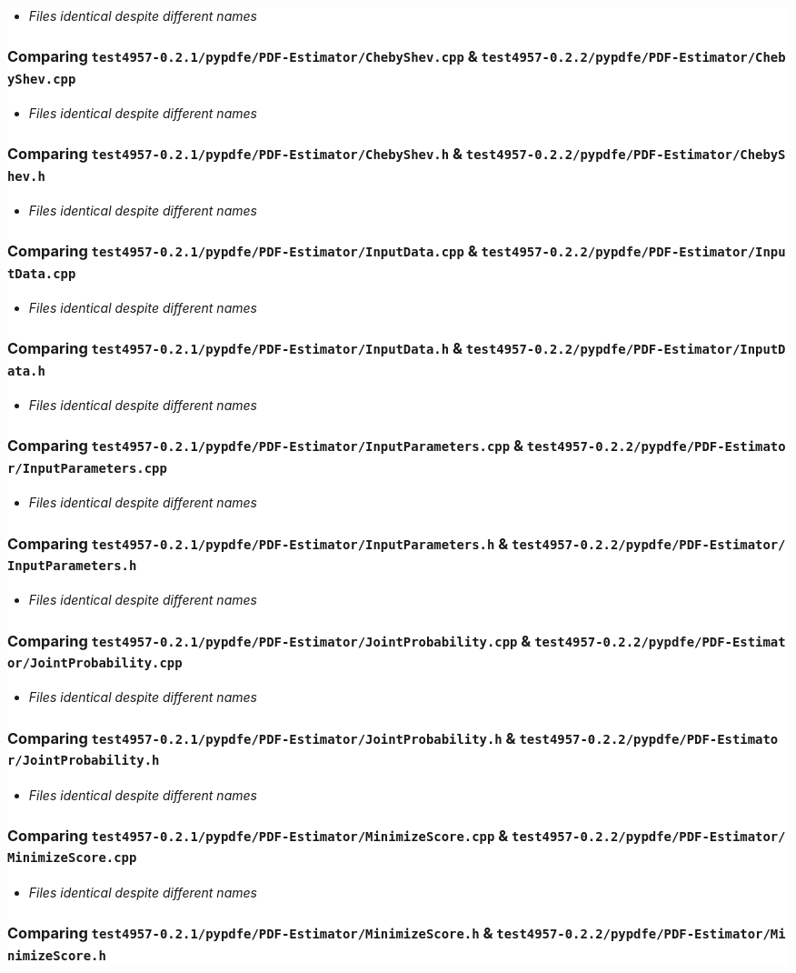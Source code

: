 * *Files identical despite different names*

### Comparing `test4957-0.2.1/pypdfe/PDF-Estimator/ChebyShev.cpp` & `test4957-0.2.2/pypdfe/PDF-Estimator/ChebyShev.cpp`

 * *Files identical despite different names*

### Comparing `test4957-0.2.1/pypdfe/PDF-Estimator/ChebyShev.h` & `test4957-0.2.2/pypdfe/PDF-Estimator/ChebyShev.h`

 * *Files identical despite different names*

### Comparing `test4957-0.2.1/pypdfe/PDF-Estimator/InputData.cpp` & `test4957-0.2.2/pypdfe/PDF-Estimator/InputData.cpp`

 * *Files identical despite different names*

### Comparing `test4957-0.2.1/pypdfe/PDF-Estimator/InputData.h` & `test4957-0.2.2/pypdfe/PDF-Estimator/InputData.h`

 * *Files identical despite different names*

### Comparing `test4957-0.2.1/pypdfe/PDF-Estimator/InputParameters.cpp` & `test4957-0.2.2/pypdfe/PDF-Estimator/InputParameters.cpp`

 * *Files identical despite different names*

### Comparing `test4957-0.2.1/pypdfe/PDF-Estimator/InputParameters.h` & `test4957-0.2.2/pypdfe/PDF-Estimator/InputParameters.h`

 * *Files identical despite different names*

### Comparing `test4957-0.2.1/pypdfe/PDF-Estimator/JointProbability.cpp` & `test4957-0.2.2/pypdfe/PDF-Estimator/JointProbability.cpp`

 * *Files identical despite different names*

### Comparing `test4957-0.2.1/pypdfe/PDF-Estimator/JointProbability.h` & `test4957-0.2.2/pypdfe/PDF-Estimator/JointProbability.h`

 * *Files identical despite different names*

### Comparing `test4957-0.2.1/pypdfe/PDF-Estimator/MinimizeScore.cpp` & `test4957-0.2.2/pypdfe/PDF-Estimator/MinimizeScore.cpp`

 * *Files identical despite different names*

### Comparing `test4957-0.2.1/pypdfe/PDF-Estimator/MinimizeScore.h` & `test4957-0.2.2/pypdfe/PDF-Estimator/MinimizeScore.h`
